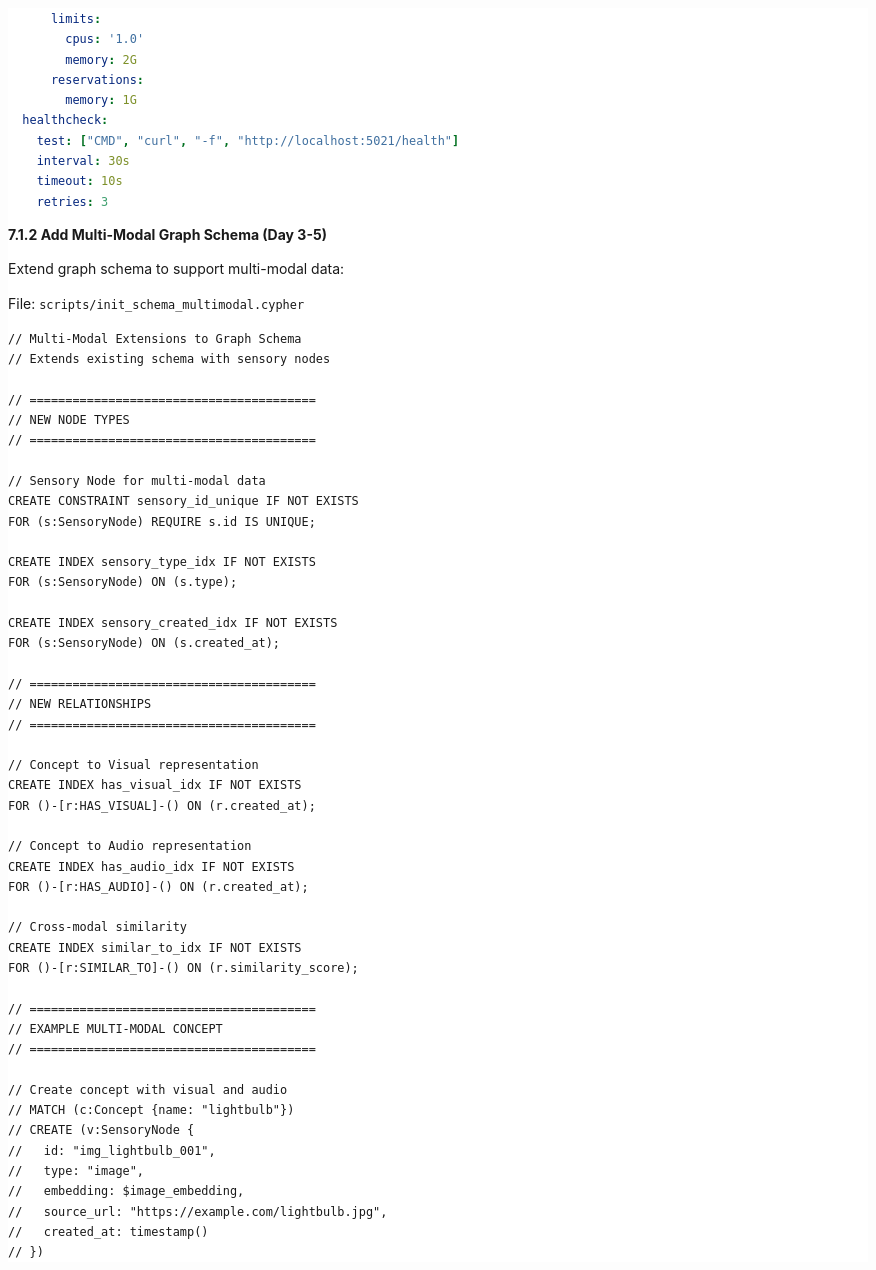 ```yaml
      limits:
        cpus: '1.0'
        memory: 2G
      reservations:
        memory: 1G
  healthcheck:
    test: ["CMD", "curl", "-f", "http://localhost:5021/health"]
    interval: 30s
    timeout: 10s
    retries: 3
```

**7.1.2 Add Multi-Modal Graph Schema (Day 3-5)**

Extend graph schema to support multi-modal data:

File: `scripts/init_schema_multimodal.cypher`

```cypher
// Multi-Modal Extensions to Graph Schema
// Extends existing schema with sensory nodes

// ========================================
// NEW NODE TYPES
// ========================================

// Sensory Node for multi-modal data
CREATE CONSTRAINT sensory_id_unique IF NOT EXISTS
FOR (s:SensoryNode) REQUIRE s.id IS UNIQUE;

CREATE INDEX sensory_type_idx IF NOT EXISTS
FOR (s:SensoryNode) ON (s.type);

CREATE INDEX sensory_created_idx IF NOT EXISTS
FOR (s:SensoryNode) ON (s.created_at);

// ========================================
// NEW RELATIONSHIPS
// ========================================

// Concept to Visual representation
CREATE INDEX has_visual_idx IF NOT EXISTS
FOR ()-[r:HAS_VISUAL]-() ON (r.created_at);

// Concept to Audio representation
CREATE INDEX has_audio_idx IF NOT EXISTS
FOR ()-[r:HAS_AUDIO]-() ON (r.created_at);

// Cross-modal similarity
CREATE INDEX similar_to_idx IF NOT EXISTS
FOR ()-[r:SIMILAR_TO]-() ON (r.similarity_score);

// ========================================
// EXAMPLE MULTI-MODAL CONCEPT
// ========================================

// Create concept with visual and audio
// MATCH (c:Concept {name: "lightbulb"})
// CREATE (v:SensoryNode {
//   id: "img_lightbulb_001",
//   type: "image",
//   embedding: $image_embedding,
//   source_url: "https://example.com/lightbulb.jpg",
//   created_at: timestamp()
// })
```